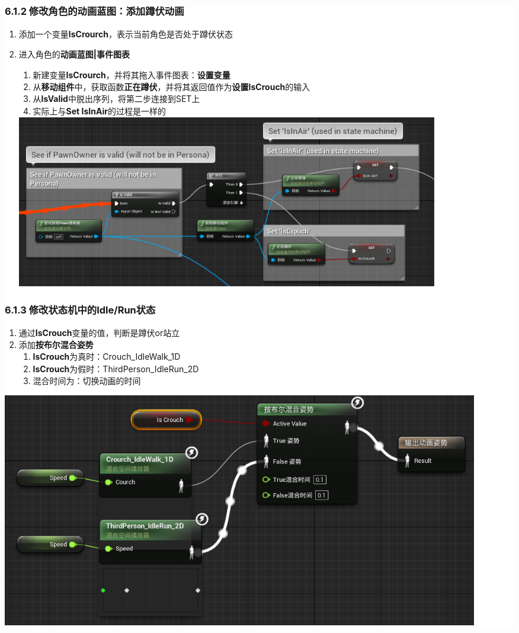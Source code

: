 
### 6.1.2	修改角色的动画蓝图：添加蹲伏动画

1.   添加一个变量**IsCrourch**，表示当前角色是否处于蹲伏状态

2.   进入角色的**动画蓝图|事件图表**

     1.   新建变量**IsCrourch**，并将其拖入事件图表：**设置变量**
     2.   从**移动组件**中，获取函数**正在蹲伏**，并将其返回值作为**设置IsCrouch**的输入
     3.   从**IsValid**中脱出序列，将第二步连接到SET上
     4.   实际上与**Set IsInAir**的过程是一样的

     <img src="AssetMarkdown/image-20220730094802539.png" alt="image-20220730094802539" style="zoom:80%;" />


### 6.1.3	修改状态机中的Idle/Run状态

1.   通过**IsCrouch**变量的值，判断是蹲伏or站立
2.   添加**按布尔混合姿势**
     1.   **IsCrouch**为真时：Crouch_IdleWalk_1D
     2.   **IsCrouch**为假时：ThirdPerson_IdleRun_2D
     3.   混合时间为：切换动画的时间

<img src="AssetMarkdown/image-20220730095202627.png" alt="image-20220730095202627" style="zoom:80%;" />

